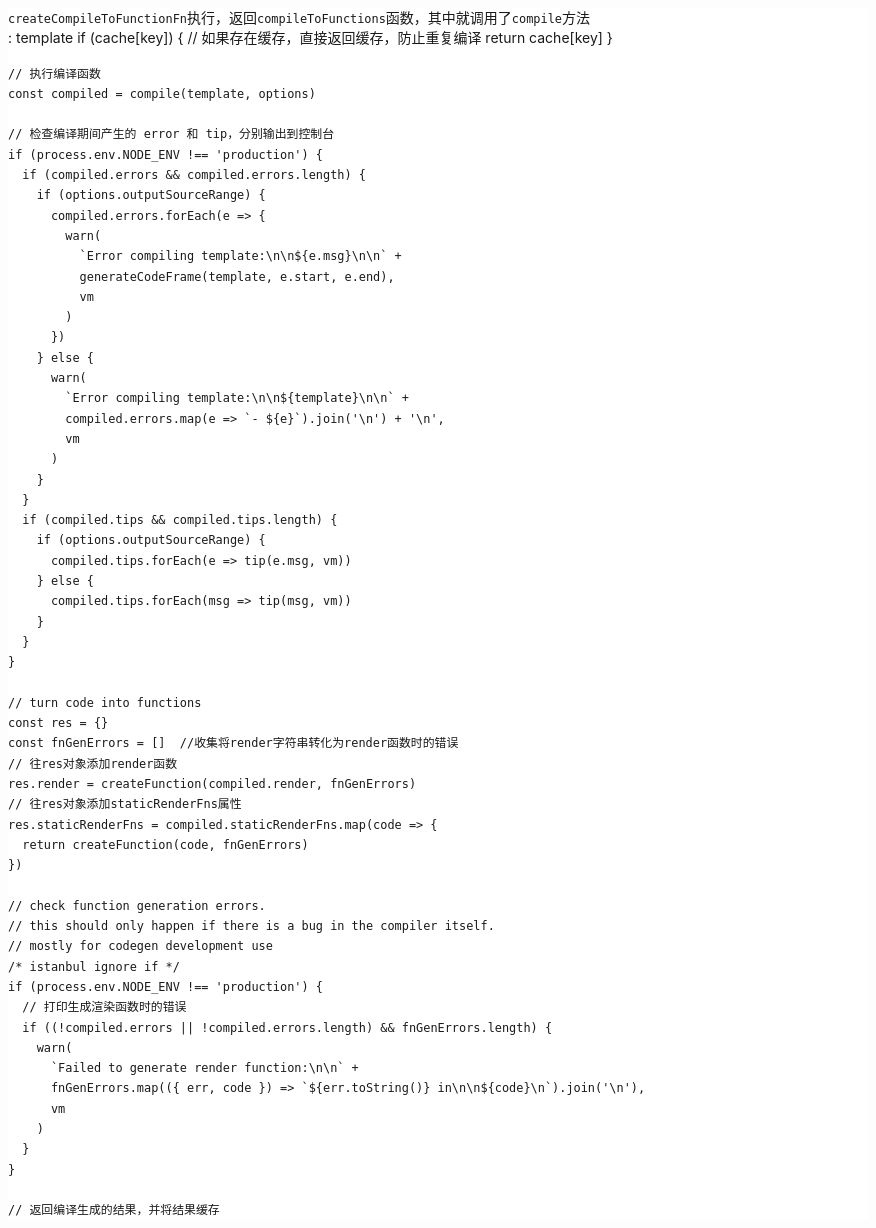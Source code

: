 ```createCompileToFunctionFn```执行，返回```compileToFunctions```函数，其中就调用了```compile```方法  
      : template
    if (cache[key]) {
      // 如果存在缓存，直接返回缓存，防止重复编译
      return cache[key]
    }

    // 执行编译函数
    const compiled = compile(template, options)

    // 检查编译期间产生的 error 和 tip，分别输出到控制台
    if (process.env.NODE_ENV !== 'production') {
      if (compiled.errors && compiled.errors.length) {
        if (options.outputSourceRange) {
          compiled.errors.forEach(e => {
            warn(
              `Error compiling template:\n\n${e.msg}\n\n` +
              generateCodeFrame(template, e.start, e.end),
              vm
            )
          })
        } else {
          warn(
            `Error compiling template:\n\n${template}\n\n` +
            compiled.errors.map(e => `- ${e}`).join('\n') + '\n',
            vm
          )
        }
      }
      if (compiled.tips && compiled.tips.length) {
        if (options.outputSourceRange) {
          compiled.tips.forEach(e => tip(e.msg, vm))
        } else {
          compiled.tips.forEach(msg => tip(msg, vm))
        }
      }
    }

    // turn code into functions
    const res = {}
    const fnGenErrors = []  //收集将render字符串转化为render函数时的错误
    // 往res对象添加render函数
    res.render = createFunction(compiled.render, fnGenErrors)
    // 往res对象添加staticRenderFns属性
    res.staticRenderFns = compiled.staticRenderFns.map(code => {
      return createFunction(code, fnGenErrors)
    })

    // check function generation errors.
    // this should only happen if there is a bug in the compiler itself.
    // mostly for codegen development use
    /* istanbul ignore if */
    if (process.env.NODE_ENV !== 'production') {
      // 打印生成渲染函数时的错误
      if ((!compiled.errors || !compiled.errors.length) && fnGenErrors.length) {
        warn(
          `Failed to generate render function:\n\n` +
          fnGenErrors.map(({ err, code }) => `${err.toString()} in\n\n${code}\n`).join('\n'),
          vm
        )
      }
    }

    // 返回编译生成的结果，并将结果缓存
```